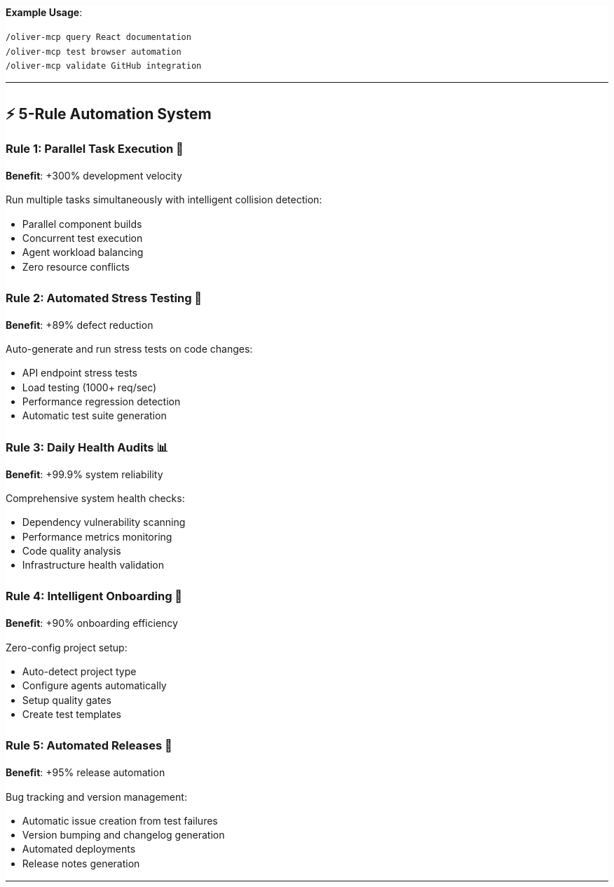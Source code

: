 **Example Usage**:
```bash
/oliver-mcp query React documentation
/oliver-mcp test browser automation
/oliver-mcp validate GitHub integration
```

---

## ⚡ 5-Rule Automation System

### Rule 1: Parallel Task Execution 🔄
**Benefit**: +300% development velocity

Run multiple tasks simultaneously with intelligent collision detection:
- Parallel component builds
- Concurrent test execution
- Agent workload balancing
- Zero resource conflicts

### Rule 2: Automated Stress Testing 🧪
**Benefit**: +89% defect reduction

Auto-generate and run stress tests on code changes:
- API endpoint stress tests
- Load testing (1000+ req/sec)
- Performance regression detection
- Automatic test suite generation

### Rule 3: Daily Health Audits 📊
**Benefit**: +99.9% system reliability

Comprehensive system health checks:
- Dependency vulnerability scanning
- Performance metrics monitoring
- Code quality analysis
- Infrastructure health validation

### Rule 4: Intelligent Onboarding 🎯
**Benefit**: +90% onboarding efficiency

Zero-config project setup:
- Auto-detect project type
- Configure agents automatically
- Setup quality gates
- Create test templates

### Rule 5: Automated Releases 🚀
**Benefit**: +95% release automation

Bug tracking and version management:
- Automatic issue creation from test failures
- Version bumping and changelog generation
- Automated deployments
- Release notes generation

---